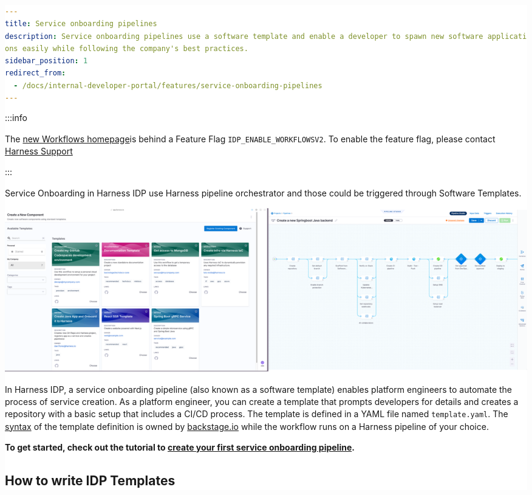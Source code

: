 ```yaml
---
title: Service onboarding pipelines
description: Service onboarding pipelines use a software template and enable a developer to spawn new software applications easily while following the company's best practices.
sidebar_position: 1
redirect_from:
  - /docs/internal-developer-portal/features/service-onboarding-pipelines
---
```


<DocsTag  backgroundColor= "#cbe2f9" text="Tutorial"  textColor="#0b5cad"  />

:::info

The [new Workflows homepage](/docs/internal-developer-portal/layout-and-appearance/workflows-page-customization)is behind a Feature Flag `IDP_ENABLE_WORKFLOWSV2`. To enable the feature flag, please contact [Harness Support](mailto:support@harness.io)

:::


Service Onboarding in Harness IDP use Harness pipeline orchestrator and those could be triggered through Software Templates. 

![](./static/service-onboarding.png)

In Harness IDP, a service onboarding pipeline (also known as a software template) enables platform engineers to automate the process of service creation. As a platform engineer, you can create a template that prompts developers for details and creates a repository with a basic setup that includes a CI/CD process. The template is defined in a YAML file named `template.yaml`. The [syntax](https://backstage.io/docs/features/software-templates/input-examples) of the template definition is owned by [backstage.io](https://backstage.io/docs/features/software-templates/writing-templates) while the workflow runs on a Harness pipeline of your choice.



**To get started, check out the tutorial to [create your first service onboarding pipeline](/docs/internal-developer-portal/tutorials/service-onboarding-pipeline).**

## How to write IDP Templates
